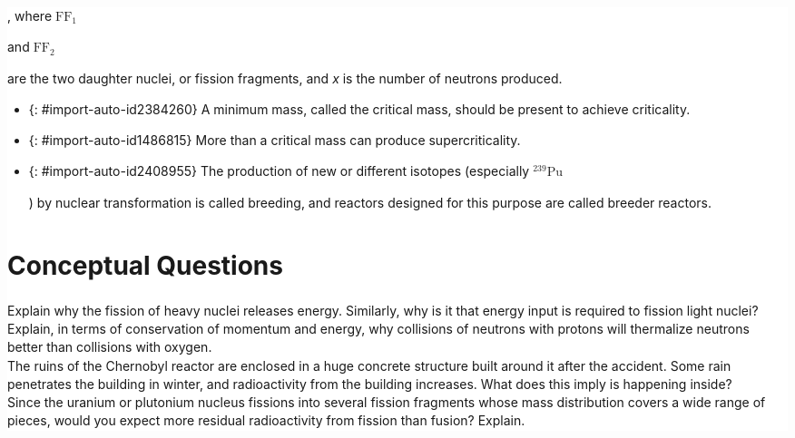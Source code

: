   , where
  <math xmlns="http://www.w3.org/1998/Math/MathML"><semantics><mrow><mrow><msub><mtext>FF</mtext><mrow><mn>1</mn></mrow></msub></mrow><mrow /></mrow><annotation encoding="StarMath 5.0"> size 12{"FF" rSub { size 8{1} } } {}</annotation></semantics></math>
  
  and
  <math xmlns="http://www.w3.org/1998/Math/MathML"><semantics><mrow><mrow><msub><mtext>FF</mtext><mrow><mn>2</mn></mrow></msub></mrow><mrow /></mrow><annotation encoding="StarMath 5.0"> size 12{"FF" rSub { size 8{2} } } {}</annotation></semantics></math>
  
  are the two daughter nuclei, or fission fragments, and *x* is the number of neutrons produced.
* {: #import-auto-id2384260} A minimum mass, called the critical mass, should be present to achieve criticality.
* {: #import-auto-id1486815} More than a critical mass can produce supercriticality.
* {: #import-auto-id2408955} The production of new or different isotopes (especially
  <math xmlns="http://www.w3.org/1998/Math/MathML"> <semantics> <mrow> <mrow> <mrow> <msup> <mrow /> <mrow> <mtext>239</mtext> </mrow> </msup> <mrow> <mtext>Pu</mtext> </mrow> </mrow> </mrow> <mrow /> </mrow> </semantics> </math>
  
  ) by nuclear transformation is called breeding, and reactors designed for this purpose are called breeder reactors.

# Conceptual Questions

<div data-type="exercise" data-label="conceptual-questions">
<div data-type="problem" markdown="1">
Explain why the fission of heavy nuclei releases energy. Similarly, why is it that energy input is required to fission light nuclei?

</div>
</div>

<div data-type="exercise" data-label="conceptual-questions">
<div data-type="problem" markdown="1">
Explain, in terms of conservation of momentum and energy, why collisions of neutrons with protons will thermalize neutrons better than collisions with oxygen.

</div>
</div>

<div data-type="exercise" data-label="conceptual-questions">
<div data-type="problem" markdown="1">
The ruins of the Chernobyl reactor are enclosed in a huge concrete structure built around it after the accident. Some rain penetrates the building in winter, and radioactivity from the building increases. What does this imply is happening inside?

</div>
</div>

<div data-type="exercise" data-label="conceptual-questions">
<div data-type="problem" markdown="1">
Since the uranium or plutonium nucleus fissions into several fission fragments whose mass distribution covers a wide range of pieces, would you expect more residual radioactivity from fission than fusion? Explain.
